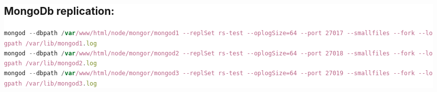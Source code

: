 ##	MongoDb replication:
```js
mongod --dbpath /var/www/html/node/mongor/mongod1 --replSet rs-test --oplogSize=64 --port 27017 --smallfiles --fork --logpath /var/lib/mongod1.log
mongod --dbpath /var/www/html/node/mongor/mongod2 --replSet rs-test --oplogSize=64 --port 27018 --smallfiles --fork --logpath /var/lib/mongod2.log
mongod --dbpath /var/www/html/node/mongor/mongod3 --replSet rs-test --oplogSize=64 --port 27019 --smallfiles --fork --logpath /var/lib/mongod3.log
```